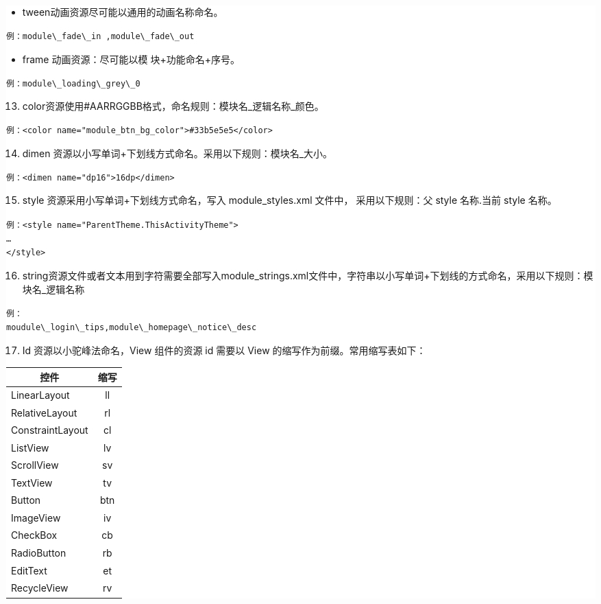 - tween动画资源尽可能以通用的动画名称命名。
```
例：module\_fade\_in ,module\_fade\_out
```
- frame 动画资源：尽可能以模 块+功能命名+序号。
```
例：module\_loading\_grey\_0
```
13. color资源使用#AARRGGBB格式，命名规则：模块名\_逻辑名称\_颜色。
```
例：<color name="module_btn_bg_color">#33b5e5e5</color>
```
14. dimen 资源以小写单词+下划线方式命名。采用以下规则：模块名_大小。
```
例：<dimen name="dp16">16dp</dimen>
```
15. style 资源采用小写单词+下划线方式命名，写入 module_styles.xml 文件中，
采用以下规则：父 style 名称.当前 style 名称。
```
例：<style name="ParentTheme.ThisActivityTheme">
…
</style>
```
16. string资源文件或者文本用到字符需要全部写入module\_strings.xml文件中，字符串以小写单词+下划线的方式命名，采用以下规则：模块名\_逻辑名称
```
例：
moudule\_login\_tips,module\_homepage\_notice\_desc
```
17. Id 资源以小驼峰法命名，View 组件的资源 id 需要以 View 的缩写作为前缀。常用缩写表如下：

| 控件 | 缩写 |
| - | :-: |
| LinearLayout | ll|
| RelativeLayout | rl |  
| ConstraintLayout | cl |
| ListView | lv |
| ScrollView | sv |
| TextView | tv |
| Button | btn |
| ImageView | iv |
| CheckBox | cb |
| RadioButton | rb |
| EditText | et |
| RecycleView | rv |
